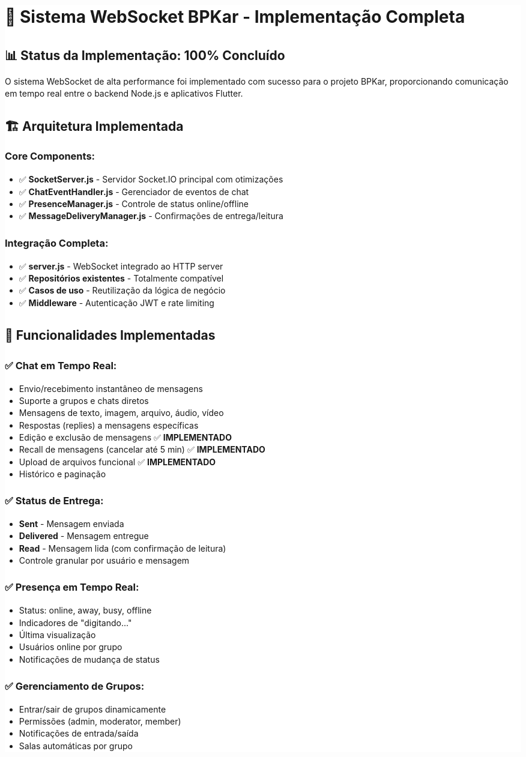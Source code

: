 # 🚀 **Sistema WebSocket BPKar - Implementação Completa**

## 📊 **Status da Implementação: 100% Concluído**

O sistema WebSocket de alta performance foi implementado com sucesso para o projeto BPKar, proporcionando comunicação em tempo real entre o backend Node.js e aplicativos Flutter.

## 🏗️ **Arquitetura Implementada**

### **Core Components:**
- ✅ **SocketServer.js** - Servidor Socket.IO principal com otimizações
- ✅ **ChatEventHandler.js** - Gerenciador de eventos de chat
- ✅ **PresenceManager.js** - Controle de status online/offline
- ✅ **MessageDeliveryManager.js** - Confirmações de entrega/leitura

### **Integração Completa:**
- ✅ **server.js** - WebSocket integrado ao HTTP server
- ✅ **Repositórios existentes** - Totalmente compatível
- ✅ **Casos de uso** - Reutilização da lógica de negócio
- ✅ **Middleware** - Autenticação JWT e rate limiting

## 🎯 **Funcionalidades Implementadas**

### **✅ Chat em Tempo Real:**
- Envio/recebimento instantâneo de mensagens
- Suporte a grupos e chats diretos
- Mensagens de texto, imagem, arquivo, áudio, vídeo
- Respostas (replies) a mensagens específicas
- Edição e exclusão de mensagens ✅ **IMPLEMENTADO**
- Recall de mensagens (cancelar até 5 min) ✅ **IMPLEMENTADO**
- Upload de arquivos funcional ✅ **IMPLEMENTADO**
- Histórico e paginação

### **✅ Status de Entrega:**
- **Sent** - Mensagem enviada
- **Delivered** - Mensagem entregue
- **Read** - Mensagem lida (com confirmação de leitura)
- Controle granular por usuário e mensagem

### **✅ Presença em Tempo Real:**
- Status: online, away, busy, offline
- Indicadores de "digitando..."
- Última visualização
- Usuários online por grupo
- Notificações de mudança de status

### **✅ Gerenciamento de Grupos:**
- Entrar/sair de grupos dinamicamente
- Permissões (admin, moderator, member)
- Notificações de entrada/saída
- Salas automáticas por grupo
